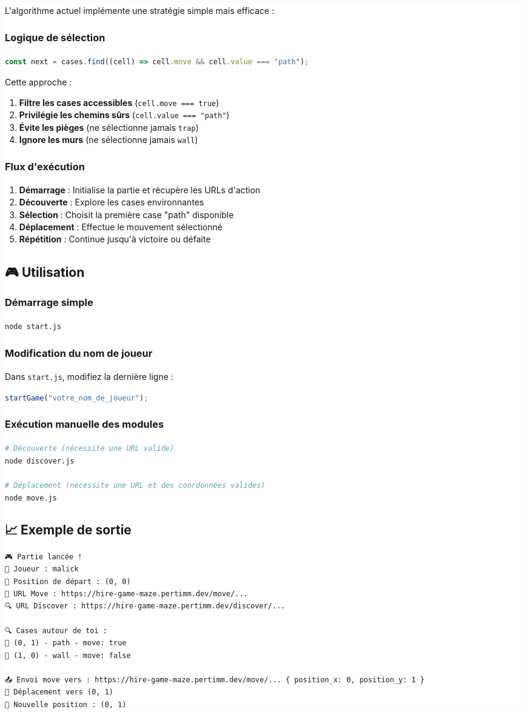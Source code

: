 L'algorithme actuel implémente une stratégie simple mais efficace :

### Logique de sélection
```javascript
const next = cases.find((cell) => cell.move && cell.value === "path");
```

Cette approche :
1. **Filtre les cases accessibles** (`cell.move === true`)
2. **Privilégie les chemins sûrs** (`cell.value === "path"`)
3. **Évite les pièges** (ne sélectionne jamais `trap`)
4. **Ignore les murs** (ne sélectionne jamais `wall`)

### Flux d'exécution
1. **Démarrage** : Initialise la partie et récupère les URLs d'action
2. **Découverte** : Explore les cases environnantes
3. **Sélection** : Choisit la première case "path" disponible
4. **Déplacement** : Effectue le mouvement sélectionné
5. **Répétition** : Continue jusqu'à victoire ou défaite

## 🎮 Utilisation

### Démarrage simple
```bash
node start.js
```

### Modification du nom de joueur
Dans `start.js`, modifiez la dernière ligne :
```javascript
startGame("votre_nom_de_joueur");
```

### Exécution manuelle des modules
```bash
# Découverte (nécessite une URL valide)
node discover.js

# Déplacement (nécessite une URL et des coordonnées valides)
node move.js
```

## 📈 Exemple de sortie

```
🎮 Partie lancée !
👤 Joueur : malick
📍 Position de départ : (0, 0)
🧭 URL Move : https://hire-game-maze.pertimm.dev/move/...
🔍 URL Discover : https://hire-game-maze.pertimm.dev/discover/...

🔍 Cases autour de toi :
📍 (0, 1) - path - move: true
📍 (1, 0) - wall - move: false

📤 Envoi move vers : https://hire-game-maze.pertimm.dev/move/... { position_x: 0, position_y: 1 }
🚶 Déplacement vers (0, 1)
📍 Nouvelle position : (0, 1)
```
